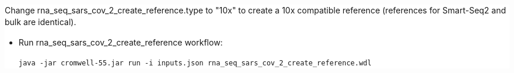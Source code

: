   Change rna_seq_sars_cov_2_create_reference.type to "10x" to create a 10x compatible reference (references for Smart-Seq2 and bulk are identical).

- Run rna_seq_sars_cov_2_create_reference workflow:

    ```
    java -jar cromwell-55.jar run -i inputs.json rna_seq_sars_cov_2_create_reference.wdl
    ```

